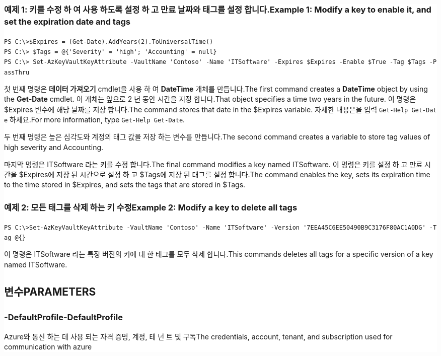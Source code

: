 ### <span data-ttu-id="20ffb-108">예제 1: 키를 수정 하 여 사용 하도록 설정 하 고 만료 날짜와 태그를 설정 합니다.</span><span class="sxs-lookup"><span data-stu-id="20ffb-108">Example 1: Modify a key to enable it, and set the expiration date and tags</span></span>
```
PS C:\>$Expires = (Get-Date).AddYears(2).ToUniversalTime()
PS C:\> $Tags = @{'Severity' = 'high'; 'Accounting' = null}
PS C:\> Set-AzKeyVaultKeyAttribute -VaultName 'Contoso' -Name 'ITSoftware' -Expires $Expires -Enable $True -Tag $Tags -PassThru
```

<span data-ttu-id="20ffb-109">첫 번째 명령은 **데이터 가져오기** cmdlet을 사용 하 여 **DateTime** 개체를 만듭니다.</span><span class="sxs-lookup"><span data-stu-id="20ffb-109">The first command creates a **DateTime** object by using the **Get-Date** cmdlet.</span></span> <span data-ttu-id="20ffb-110">이 개체는 앞으로 2 년 동안 시간을 지정 합니다.</span><span class="sxs-lookup"><span data-stu-id="20ffb-110">That object specifies a time two years in the future.</span></span> <span data-ttu-id="20ffb-111">이 명령은 $Expires 변수에 해당 날짜를 저장 합니다.</span><span class="sxs-lookup"><span data-stu-id="20ffb-111">The command stores that date in the $Expires variable.</span></span>
<span data-ttu-id="20ffb-112">자세한 내용은을 입력 `Get-Help Get-Date` 하세요.</span><span class="sxs-lookup"><span data-stu-id="20ffb-112">For more information, type `Get-Help Get-Date`.</span></span>

<span data-ttu-id="20ffb-113">두 번째 명령은 높은 심각도와 계정의 태그 값을 저장 하는 변수를 만듭니다.</span><span class="sxs-lookup"><span data-stu-id="20ffb-113">The second command creates a variable to store tag values of high severity and Accounting.</span></span>

<span data-ttu-id="20ffb-114">마지막 명령은 ITSoftware 라는 키를 수정 합니다.</span><span class="sxs-lookup"><span data-stu-id="20ffb-114">The final command modifies a key named ITSoftware.</span></span> <span data-ttu-id="20ffb-115">이 명령은 키를 설정 하 고 만료 시간을 $Expires에 저장 된 시간으로 설정 하 고 $Tags에 저장 된 태그를 설정 합니다.</span><span class="sxs-lookup"><span data-stu-id="20ffb-115">The command enables the key, sets its expiration time to the time stored in $Expires, and sets the tags that are stored in $Tags.</span></span>

### <span data-ttu-id="20ffb-116">예제 2: 모든 태그를 삭제 하는 키 수정</span><span class="sxs-lookup"><span data-stu-id="20ffb-116">Example 2: Modify a key to delete all tags</span></span>
```
PS C:\>Set-AzKeyVaultKeyAttribute -VaultName 'Contoso' -Name 'ITSoftware' -Version '7EEA45C6EE50490B9C3176F80AC1A0DG' -Tag @{}
```

<span data-ttu-id="20ffb-117">이 명령은 ITSoftware 라는 특정 버전의 키에 대 한 태그를 모두 삭제 합니다.</span><span class="sxs-lookup"><span data-stu-id="20ffb-117">This commands deletes all tags for a specific version of a key named ITSoftware.</span></span>

## <span data-ttu-id="20ffb-118">변수</span><span class="sxs-lookup"><span data-stu-id="20ffb-118">PARAMETERS</span></span>

### <span data-ttu-id="20ffb-119">-DefaultProfile</span><span class="sxs-lookup"><span data-stu-id="20ffb-119">-DefaultProfile</span></span>
<span data-ttu-id="20ffb-120">Azure와 통신 하는 데 사용 되는 자격 증명, 계정, 테 넌 트 및 구독</span><span class="sxs-lookup"><span data-stu-id="20ffb-120">The credentials, account, tenant, and subscription used for communication with azure</span></span>
